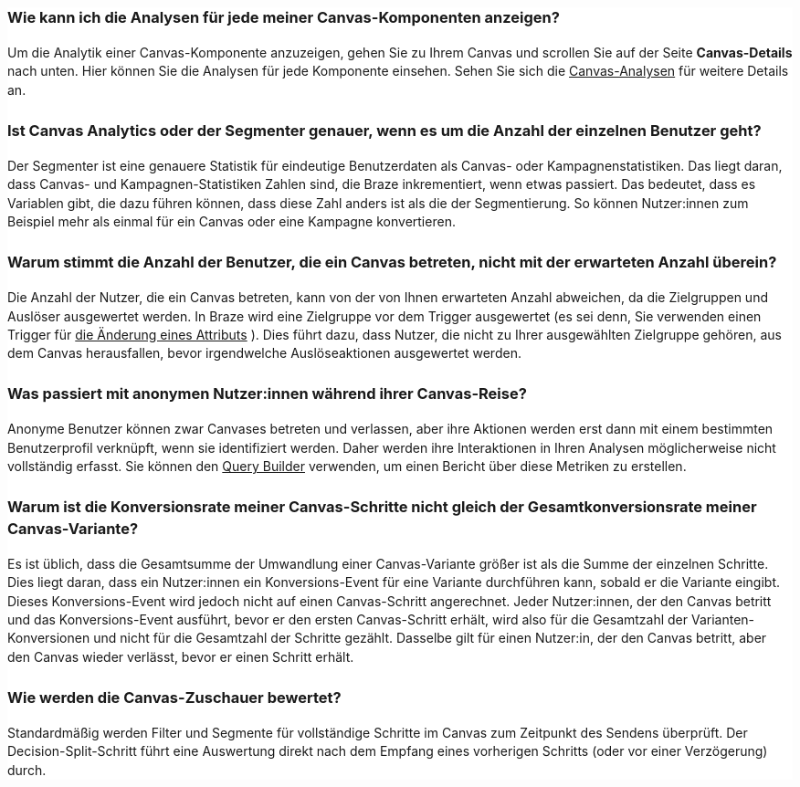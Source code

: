 ### Wie kann ich die Analysen für jede meiner Canvas-Komponenten anzeigen?

Um die Analytik einer Canvas-Komponente anzuzeigen, gehen Sie zu Ihrem Canvas und scrollen Sie auf der Seite **Canvas-Details** nach unten. Hier können Sie die Analysen für jede Komponente einsehen. Sehen Sie sich die [Canvas-Analysen]({{site.baseurl}}/user_guide/engagement_tools/canvas/testing_canvases/measuring_and_testing_with_canvas_analytics/) für weitere Details an.

### Ist Canvas Analytics oder der Segmenter genauer, wenn es um die Anzahl der einzelnen Benutzer geht?

Der Segmenter ist eine genauere Statistik für eindeutige Benutzerdaten als Canvas- oder Kampagnenstatistiken. Das liegt daran, dass Canvas- und Kampagnen-Statistiken Zahlen sind, die Braze inkrementiert, wenn etwas passiert. Das bedeutet, dass es Variablen gibt, die dazu führen können, dass diese Zahl anders ist als die der Segmentierung. So können Nutzer:innen zum Beispiel mehr als einmal für ein Canvas oder eine Kampagne konvertieren.

### Warum stimmt die Anzahl der Benutzer, die ein Canvas betreten, nicht mit der erwarteten Anzahl überein?

Die Anzahl der Nutzer, die ein Canvas betreten, kann von der von Ihnen erwarteten Anzahl abweichen, da die Zielgruppen und Auslöser ausgewertet werden. In Braze wird eine Zielgruppe vor dem Trigger ausgewertet (es sei denn, Sie verwenden einen Trigger für [die Änderung eines Attributs]({{site.baseurl}}/user_guide/engagement_tools/campaigns/building_campaigns/delivery_types/triggered_delivery/attribute_triggers/#change-custom-attribute-value) ). Dies führt dazu, dass Nutzer, die nicht zu Ihrer ausgewählten Zielgruppe gehören, aus dem Canvas herausfallen, bevor irgendwelche Auslöseaktionen ausgewertet werden.

### Was passiert mit anonymen Nutzer:innen während ihrer Canvas-Reise?

Anonyme Benutzer können zwar Canvases betreten und verlassen, aber ihre Aktionen werden erst dann mit einem bestimmten Benutzerprofil verknüpft, wenn sie identifiziert werden. Daher werden ihre Interaktionen in Ihren Analysen möglicherweise nicht vollständig erfasst. Sie können den [Query Builder]({{site.baseurl}}/user_guide/analytics/query_builder/) verwenden, um einen Bericht über diese Metriken zu erstellen.

### Warum ist die Konversionsrate meiner Canvas-Schritte nicht gleich der Gesamtkonversionsrate meiner Canvas-Variante?

Es ist üblich, dass die Gesamtsumme der Umwandlung einer Canvas-Variante größer ist als die Summe der einzelnen Schritte. Dies liegt daran, dass ein Nutzer:innen ein Konversions-Event für eine Variante durchführen kann, sobald er die Variante eingibt. Dieses Konversions-Event wird jedoch nicht auf einen Canvas-Schritt angerechnet. Jeder Nutzer:innen, der den Canvas betritt und das Konversions-Event ausführt, bevor er den ersten Canvas-Schritt erhält, wird also für die Gesamtzahl der Varianten-Konversionen und nicht für die Gesamtzahl der Schritte gezählt. Dasselbe gilt für einen Nutzer:in, der den Canvas betritt, aber den Canvas wieder verlässt, bevor er einen Schritt erhält.

### Wie werden die Canvas-Zuschauer bewertet? 

Standardmäßig werden Filter und Segmente für vollständige Schritte im Canvas zum Zeitpunkt des Sendens überprüft. Der Decision-Split-Schritt führt eine Auswertung direkt nach dem Empfang eines vorherigen Schritts (oder vor einer Verzögerung) durch.
